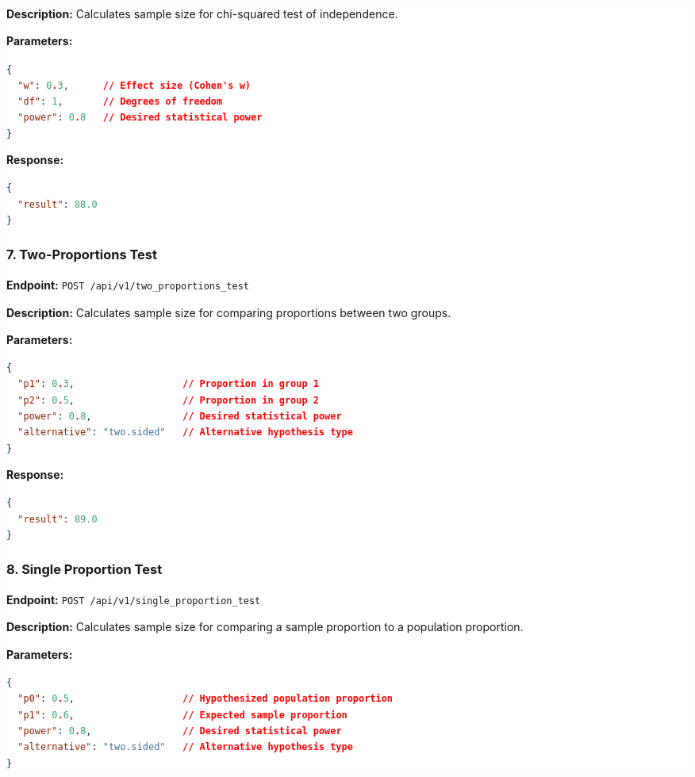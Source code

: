 **Description:** Calculates sample size for chi-squared test of independence.

**Parameters:**
```json
{
  "w": 0.3,      // Effect size (Cohen's w)
  "df": 1,       // Degrees of freedom
  "power": 0.8   // Desired statistical power
}
```

**Response:**
```json
{
  "result": 88.0
}
```

### 7. Two-Proportions Test

**Endpoint:** `POST /api/v1/two_proportions_test`

**Description:** Calculates sample size for comparing proportions between two groups.

**Parameters:**
```json
{
  "p1": 0.3,                   // Proportion in group 1
  "p2": 0.5,                   // Proportion in group 2
  "power": 0.8,                // Desired statistical power
  "alternative": "two.sided"   // Alternative hypothesis type
}
```

**Response:**
```json
{
  "result": 89.0
}
```

### 8. Single Proportion Test

**Endpoint:** `POST /api/v1/single_proportion_test`

**Description:** Calculates sample size for comparing a sample proportion to a population proportion.

**Parameters:**
```json
{
  "p0": 0.5,                   // Hypothesized population proportion
  "p1": 0.6,                   // Expected sample proportion
  "power": 0.8,                // Desired statistical power
  "alternative": "two.sided"   // Alternative hypothesis type
}
```
